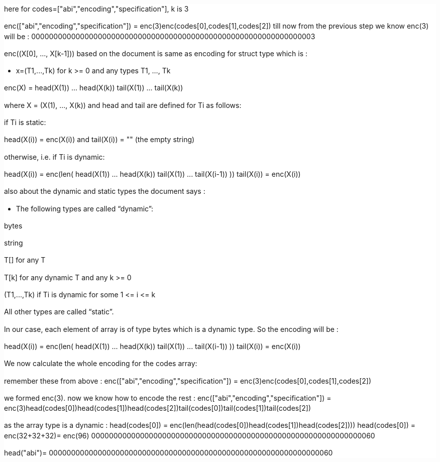 here for codes=["abi","encoding","specification"], k is 3

enc(["abi","encoding","specification"]) = enc(3)enc(codes[0],codes[1],codes[2])
till now from the previous step we know enc(3) will be :
0000000000000000000000000000000000000000000000000000000000000003

enc((X[0], ..., X[k-1])) based on the document is same as encoding for struct type which is :

- x=(T1,...,Tk) for k >= 0 and any types T1, …, Tk

enc(X) = head(X(1)) ... head(X(k)) tail(X(1)) ... tail(X(k))

where X = (X(1), ..., X(k)) and head and tail are defined for Ti as follows:

if Ti is static:

head(X(i)) = enc(X(i)) and tail(X(i)) = "" (the empty string)

otherwise, i.e. if Ti is dynamic:

head(X(i)) = enc(len( head(X(1)) ... head(X(k)) tail(X(1)) ... tail(X(i-1)) )) tail(X(i)) = enc(X(i))

also about the dynamic and static types the document says :

- The following types are called “dynamic”:

bytes

string

T[] for any T

T[k] for any dynamic T and any k >= 0

(T1,...,Tk) if Ti is dynamic for some 1 <= i <= k

All other types are called “static”.

In our case, each element of array is of type bytes which is a dynamic type. So the encoding will be :

head(X(i)) = enc(len( head(X(1)) ... head(X(k)) tail(X(1)) ... tail(X(i-1)) ))
tail(X(i)) = enc(X(i))

We now calculate the whole encoding for the codes array:

remember these from above :
enc(["abi","encoding","specification"]) = enc(3)enc(codes[0],codes[1],codes[2])

we formed enc(3). now we know how to encode the rest :
enc(["abi","encoding","specification"]) = enc(3)head(codes[0])head(codes[1])head(codes[2])tail(codes[0])tail(codes[1])tail(codes[2])

as the array type is a dynamic :
head(codes[0]) = enc(len(head(codes[0])head(codes[1])head(codes[2])))
head(codes[0]) = enc(32+32+32)= enc(96)
0000000000000000000000000000000000000000000000000000000000000060

head("abi")=
0000000000000000000000000000000000000000000000000000000000000060
